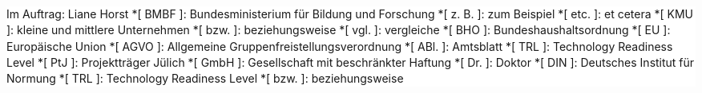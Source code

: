 Im Auftrag: Liane Horst 
  *[
   BMBF
  ]: Bundesministerium für Bildung und Forschung
  *[
   z. B.
  ]: zum Beispiel
  *[
   etc.
  ]: et cetera
  *[
   KMU
  ]: kleine und mittlere Unternehmen
  *[
   bzw.
  ]: beziehungsweise
  *[
   vgl.
  ]: vergleiche
  *[
   BHO
  ]: Bundeshaushaltsordnung
  *[
   EU
  ]: Europäische Union
  *[
   AGVO
  ]: Allgemeine Gruppenfreistellungsverordnung
  *[
   ABl.
  ]: Amtsblatt
  *[
   TRL
  ]: Technology Readiness Level
  *[
   PtJ
  ]: Projektträger Jülich
  *[
   GmbH
  ]: Gesellschaft mit beschränkter Haftung
  *[
   Dr.
  ]: Doktor
  *[
   DIN
  ]: Deutsches Institut für Normung
  *[
    TRL
   ]: Technology Readiness Level
  *[
    bzw.
   ]: beziehungsweise

